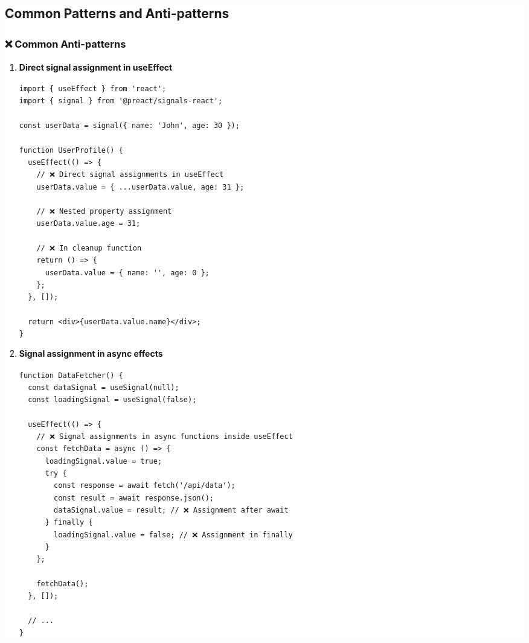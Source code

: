 ## Common Patterns and Anti-patterns

### ❌ Common Anti-patterns

1. **Direct signal assignment in useEffect**

   ```tsx
   import { useEffect } from 'react';
   import { signal } from '@preact/signals-react';
   
   const userData = signal({ name: 'John', age: 30 });
   
   function UserProfile() {
     useEffect(() => {
       // ❌ Direct signal assignments in useEffect
       userData.value = { ...userData.value, age: 31 };
       
       // ❌ Nested property assignment
       userData.value.age = 31;
       
       // ❌ In cleanup function
       return () => {
         userData.value = { name: '', age: 0 };
       };
     }, []);
     
     return <div>{userData.value.name}</div>;
   }
   ```

2. **Signal assignment in async effects**

   ```tsx
   function DataFetcher() {
     const dataSignal = useSignal(null);
     const loadingSignal = useSignal(false);
     
     useEffect(() => {
       // ❌ Signal assignments in async functions inside useEffect
       const fetchData = async () => {
         loadingSignal.value = true;
         try {
           const response = await fetch('/api/data');
           const result = await response.json();
           dataSignal.value = result; // ❌ Assignment after await
         } finally {
           loadingSignal.value = false; // ❌ Assignment in finally
         }
       };
       
       fetchData();
     }, []);
     
     // ...
   }
   ```

